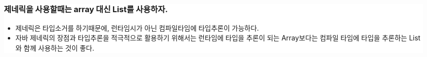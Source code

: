 ### 제네릭을 사용할때는 array 대신 List를 사용하자.
- 제네릭은 타입소거를 하기때문에, 런타임시가 아닌 컴파일타임에 타입추론이 가능하다.
- 자바 제네릭의 장점과 타입추론을 적극적으로 활용하기 위해서는 런타임에 타입을 추론이 되는 Array보다는 컴파일 타임에 타입을 추론하는 List와 함께 사용하는 것이 좋다.

